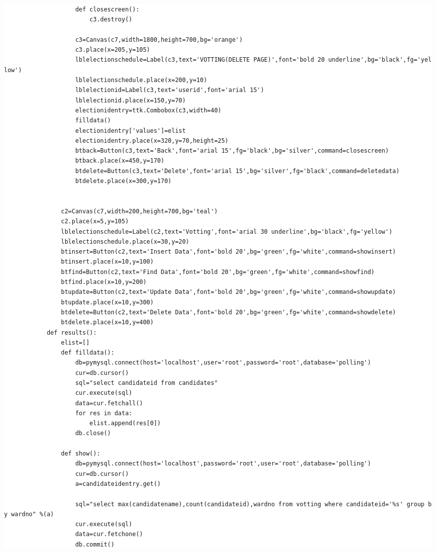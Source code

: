                         def closescreen():
                            c3.destroy()
                            
                        c3=Canvas(c7,width=1800,height=700,bg='orange')
                        c3.place(x=205,y=105)          
                        lblelectionschedule=Label(c3,text='VOTTING(DELETE PAGE)',font='bold 20 underline',bg='black',fg='yellow')
                        lblelectionschedule.place(x=200,y=10)
                        lblelectionid=Label(c3,text='userid',font='arial 15')
                        lblelectionid.place(x=150,y=70)
                        electionidentry=ttk.Combobox(c3,width=40)
                        filldata()
                        electionidentry['values']=elist
                        electionidentry.place(x=320,y=70,height=25)
                        btback=Button(c3,text='Back',font='arial 15',fg='black',bg='silver',command=closescreen)
                        btback.place(x=450,y=170)
                        btdelete=Button(c3,text='Delete',font='arial 15',bg='silver',fg='black',command=deletedata)
                        btdelete.place(x=300,y=170)
        
        
                    c2=Canvas(c7,width=200,height=700,bg='teal')
                    c2.place(x=5,y=105)
                    lblelectionschedule=Label(c2,text='Votting',font='arial 30 underline',bg='black',fg='yellow')
                    lblelectionschedule.place(x=30,y=20)
                    btinsert=Button(c2,text='Insert Data',font='bold 20',bg='green',fg='white',command=showinsert)
                    btinsert.place(x=10,y=100)
                    btfind=Button(c2,text='Find Data',font='bold 20',bg='green',fg='white',command=showfind)
                    btfind.place(x=10,y=200)
                    btupdate=Button(c2,text='Update Data',font='bold 20',bg='green',fg='white',command=showupdate)
                    btupdate.place(x=10,y=300)
                    btdelete=Button(c2,text='Delete Data',font='bold 20',bg='green',fg='white',command=showdelete)
                    btdelete.place(x=10,y=400)
                def results():
                    elist=[]
                    def filldata():
                        db=pymysql.connect(host='localhost',user='root',password='root',database='polling')
                        cur=db.cursor()
                        sql="select candidateid from candidates"
                        cur.execute(sql)
                        data=cur.fetchall()
                        for res in data:
                            elist.append(res[0])
                        db.close()

                    def show():
                        db=pymysql.connect(host='localhost',password='root',user='root',database='polling')
                        cur=db.cursor()
                        a=candidateidentry.get()
                        
                        sql="select max(candidatename),count(candidateid),wardno from votting where candidateid='%s' group by wardno" %(a)
                        cur.execute(sql)
                        data=cur.fetchone()
                        db.commit()
